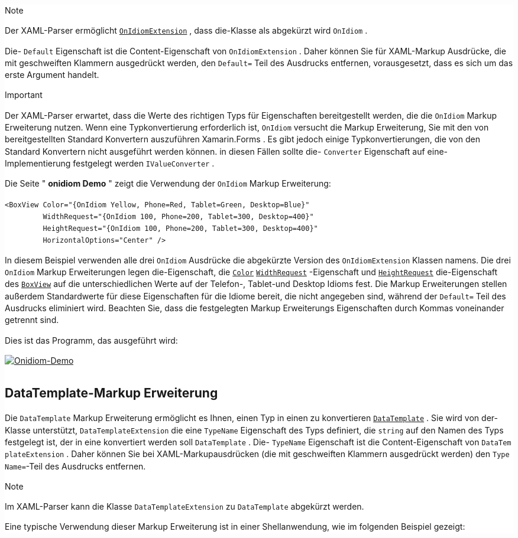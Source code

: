 > [!NOTE]
> Der XAML-Parser ermöglicht [`OnIdiomExtension`](xref:Xamarin.Forms.Xaml.OnIdiomExtension) , dass die-Klasse als abgekürzt wird `OnIdiom` .

Die- `Default` Eigenschaft ist die Content-Eigenschaft von `OnIdiomExtension` . Daher können Sie für XAML-Markup Ausdrücke, die mit geschweiften Klammern ausgedrückt werden, den `Default=` Teil des Ausdrucks entfernen, vorausgesetzt, dass es sich um das erste Argument handelt.

> [!IMPORTANT]
> Der XAML-Parser erwartet, dass die Werte des richtigen Typs für Eigenschaften bereitgestellt werden, die die `OnIdiom` Markup Erweiterung nutzen. Wenn eine Typkonvertierung erforderlich ist, `OnIdiom` versucht die Markup Erweiterung, Sie mit den von bereitgestellten Standard Konvertern auszuführen Xamarin.Forms . Es gibt jedoch einige Typkonvertierungen, die von den Standard Konvertern nicht ausgeführt werden können. in diesen Fällen sollte die- `Converter` Eigenschaft auf eine-Implementierung festgelegt werden `IValueConverter` .

Die Seite " **onidiom Demo** " zeigt die Verwendung der `OnIdiom` Markup Erweiterung:

```xaml
<BoxView Color="{OnIdiom Yellow, Phone=Red, Tablet=Green, Desktop=Blue}"
         WidthRequest="{OnIdiom 100, Phone=200, Tablet=300, Desktop=400}"
         HeightRequest="{OnIdiom 100, Phone=200, Tablet=300, Desktop=400}"
         HorizontalOptions="Center" />
```

In diesem Beispiel verwenden alle drei `OnIdiom` Ausdrücke die abgekürzte Version des `OnIdiomExtension` Klassen namens. Die drei `OnIdiom` Markup Erweiterungen legen die-Eigenschaft, die [`Color`](xref:Xamarin.Forms.BoxView.Color) [`WidthRequest`](xref:Xamarin.Forms.VisualElement.WidthRequest) -Eigenschaft und [`HeightRequest`](xref:Xamarin.Forms.VisualElement.HeightRequest) die-Eigenschaft des [`BoxView`](xref:Xamarin.Forms.BoxView) auf die unterschiedlichen Werte auf der Telefon-, Tablet-und Desktop Idioms fest. Die Markup Erweiterungen stellen außerdem Standardwerte für diese Eigenschaften für die Idiome bereit, die nicht angegeben sind, während der `Default=` Teil des Ausdrucks eliminiert wird. Beachten Sie, dass die festgelegten Markup Erweiterungs Eigenschaften durch Kommas voneinander getrennt sind.

Dies ist das Programm, das ausgeführt wird:

[![Onidiom-Demo](consuming-images/onidiomdemo-small.png "Onidiom-Demo")](consuming-images/onidiomdemo-large.png#lightbox "Onidiom-Demo")

## <a name="datatemplate-markup-extension"></a>DataTemplate-Markup Erweiterung

Die `DataTemplate` Markup Erweiterung ermöglicht es Ihnen, einen Typ in einen zu konvertieren [`DataTemplate`](xref:Xamarin.Forms.DataTemplate) . Sie wird von der-Klasse unterstützt, `DataTemplateExtension` die eine `TypeName` Eigenschaft des Typs definiert, die `string` auf den Namen des Typs festgelegt ist, der in eine konvertiert werden soll `DataTemplate` . Die- `TypeName` Eigenschaft ist die Content-Eigenschaft von `DataTemplateExtension` . Daher können Sie bei XAML-Markupausdrücken (die mit geschweiften Klammern ausgedrückt werden) den `TypeName=`-Teil des Ausdrucks entfernen.

> [!NOTE]
> Im XAML-Parser kann die Klasse `DataTemplateExtension` zu `DataTemplate` abgekürzt werden.

Eine typische Verwendung dieser Markup Erweiterung ist in einer Shellanwendung, wie im folgenden Beispiel gezeigt:
